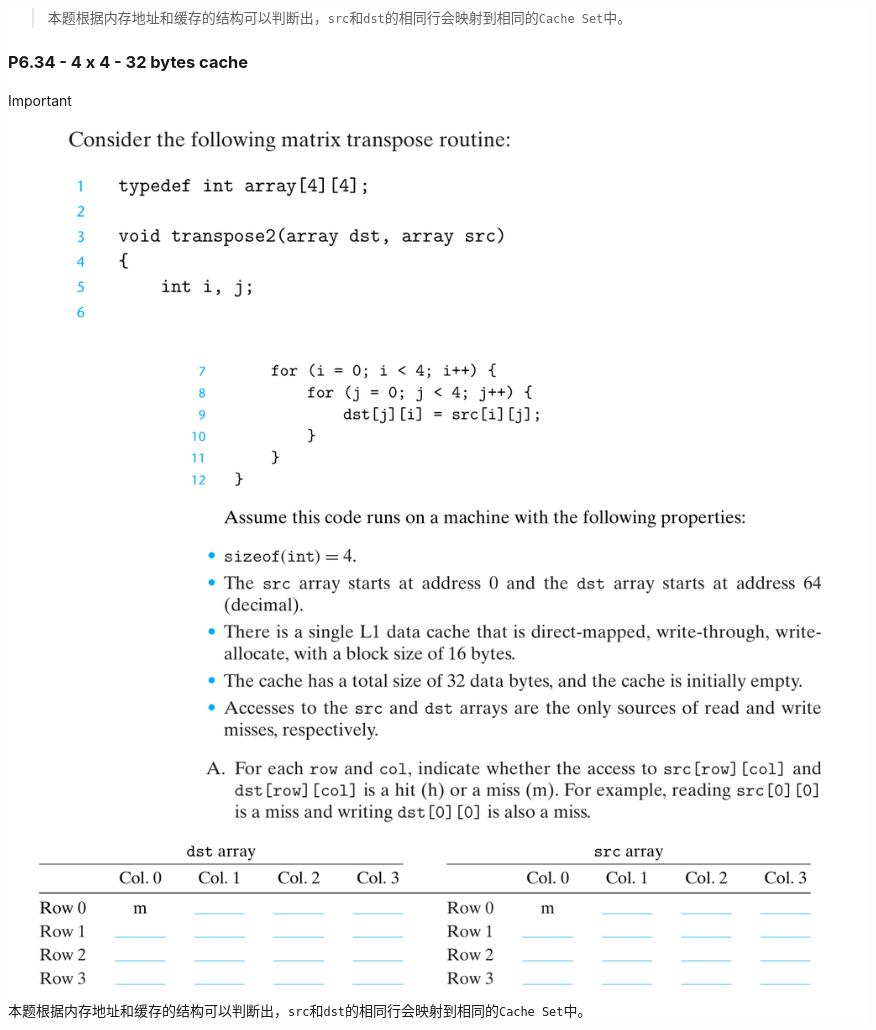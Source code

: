 > 本题根据内存地址和缓存的结构可以判断出，`src`和`dst`的相同行会映射到相同的`Cache Set`中。



### P6.34 - 4 x 4 - 32 bytes cache
> [!important]
> ![image.png](Caches_Optimization.assets/20231024_0932582934.png)![image.png](Caches_Optimization.assets/20231024_0933009533.png)
> 本题根据内存地址和缓存的结构可以判断出，`src`和`dst`的相同行会映射到相同的`Cache Set`中。
> 